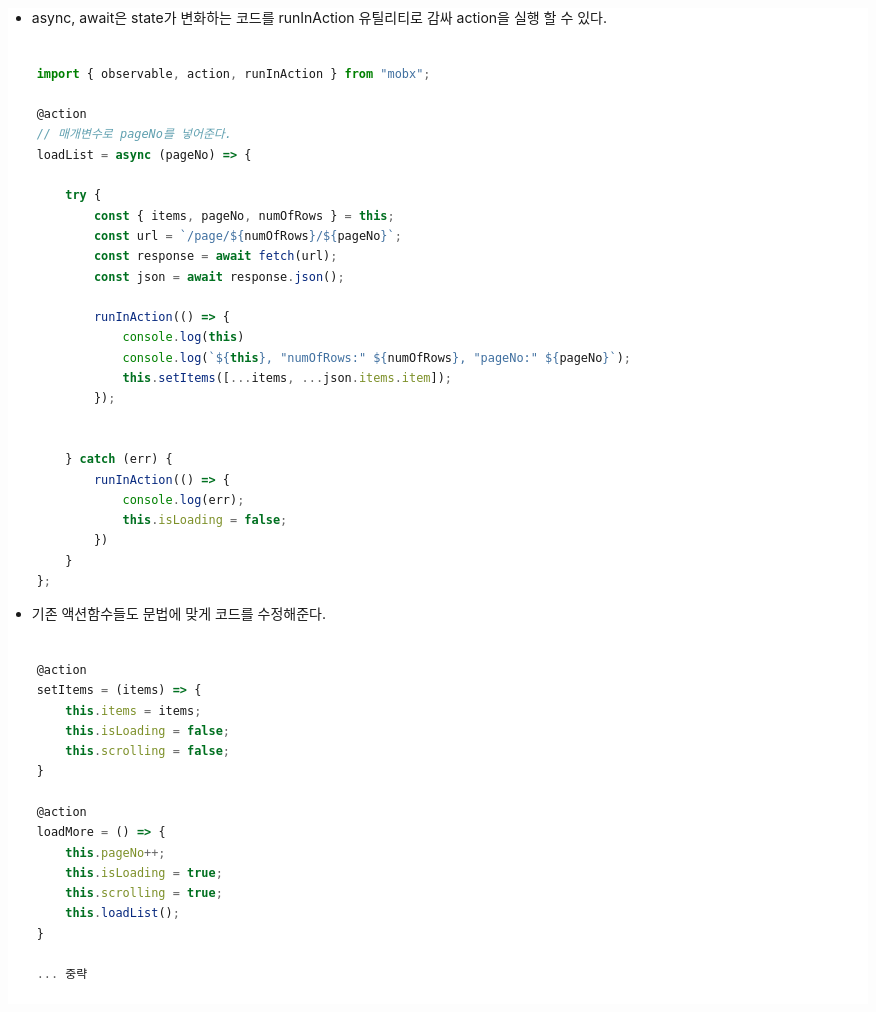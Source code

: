 * async, await은 state가 변화하는 코드를  runInAction 유틸리티로 감싸 action을 실행 할 수 있다.

``` javascript

	import { observable, action, runInAction } from "mobx";

	@action
	// 매개변수로 pageNo를 넣어준다.
	loadList = async (pageNo) => {

		try {
			const { items, pageNo, numOfRows } = this;
			const url = `/page/${numOfRows}/${pageNo}`;
			const response = await fetch(url);
			const json = await response.json();

			runInAction(() => {
				console.log(this)
				console.log(`${this}, "numOfRows:" ${numOfRows}, "pageNo:" ${pageNo}`);
				this.setItems([...items, ...json.items.item]);
			});


		} catch (err) {
			runInAction(() => {
				console.log(err);
				this.isLoading = false;
			})
		}
	};

```

* 기존 액션함수들도 문법에 맞게 코드를 수정해준다.
  
```javascript

	@action
	setItems = (items) => {
		this.items = items;
		this.isLoading = false;
		this.scrolling = false;
	}

	@action
	loadMore = () => {
		this.pageNo++;
		this.isLoading = true;
		this.scrolling = true;
		this.loadList();
	}

	... 중략
	

```
